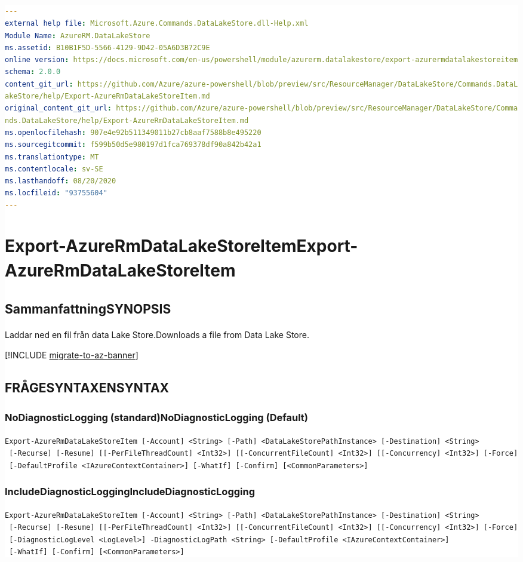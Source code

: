 ```yaml
---
external help file: Microsoft.Azure.Commands.DataLakeStore.dll-Help.xml
Module Name: AzureRM.DataLakeStore
ms.assetid: B10B1F5D-5566-4129-9D42-05A6D3B72C9E
online version: https://docs.microsoft.com/en-us/powershell/module/azurerm.datalakestore/export-azurermdatalakestoreitem
schema: 2.0.0
content_git_url: https://github.com/Azure/azure-powershell/blob/preview/src/ResourceManager/DataLakeStore/Commands.DataLakeStore/help/Export-AzureRmDataLakeStoreItem.md
original_content_git_url: https://github.com/Azure/azure-powershell/blob/preview/src/ResourceManager/DataLakeStore/Commands.DataLakeStore/help/Export-AzureRmDataLakeStoreItem.md
ms.openlocfilehash: 907e4e92b511349011b27cb8aaf7588b8e495220
ms.sourcegitcommit: f599b50d5e980197d1fca769378df90a842b42a1
ms.translationtype: MT
ms.contentlocale: sv-SE
ms.lasthandoff: 08/20/2020
ms.locfileid: "93755604"
---
```

# <span data-ttu-id="479f5-101">Export-AzureRmDataLakeStoreItem</span><span class="sxs-lookup"><span data-stu-id="479f5-101">Export-AzureRmDataLakeStoreItem</span></span>

## <span data-ttu-id="479f5-102">Sammanfattning</span><span class="sxs-lookup"><span data-stu-id="479f5-102">SYNOPSIS</span></span>
<span data-ttu-id="479f5-103">Laddar ned en fil från data Lake Store.</span><span class="sxs-lookup"><span data-stu-id="479f5-103">Downloads a file from Data Lake Store.</span></span>

[!INCLUDE [migrate-to-az-banner](../../includes/migrate-to-az-banner.md)]

## <span data-ttu-id="479f5-104">FRÅGESYNTAXEN</span><span class="sxs-lookup"><span data-stu-id="479f5-104">SYNTAX</span></span>

### <span data-ttu-id="479f5-105">NoDiagnosticLogging (standard)</span><span class="sxs-lookup"><span data-stu-id="479f5-105">NoDiagnosticLogging (Default)</span></span>
```
Export-AzureRmDataLakeStoreItem [-Account] <String> [-Path] <DataLakeStorePathInstance> [-Destination] <String>
 [-Recurse] [-Resume] [[-PerFileThreadCount] <Int32>] [[-ConcurrentFileCount] <Int32>] [[-Concurrency] <Int32>] [-Force]
 [-DefaultProfile <IAzureContextContainer>] [-WhatIf] [-Confirm] [<CommonParameters>]
```

### <span data-ttu-id="479f5-106">IncludeDiagnosticLogging</span><span class="sxs-lookup"><span data-stu-id="479f5-106">IncludeDiagnosticLogging</span></span>
```
Export-AzureRmDataLakeStoreItem [-Account] <String> [-Path] <DataLakeStorePathInstance> [-Destination] <String>
 [-Recurse] [-Resume] [[-PerFileThreadCount] <Int32>] [[-ConcurrentFileCount] <Int32>] [[-Concurrency] <Int32>] [-Force]
 [-DiagnosticLogLevel <LogLevel>] -DiagnosticLogPath <String> [-DefaultProfile <IAzureContextContainer>]
 [-WhatIf] [-Confirm] [<CommonParameters>]
```
